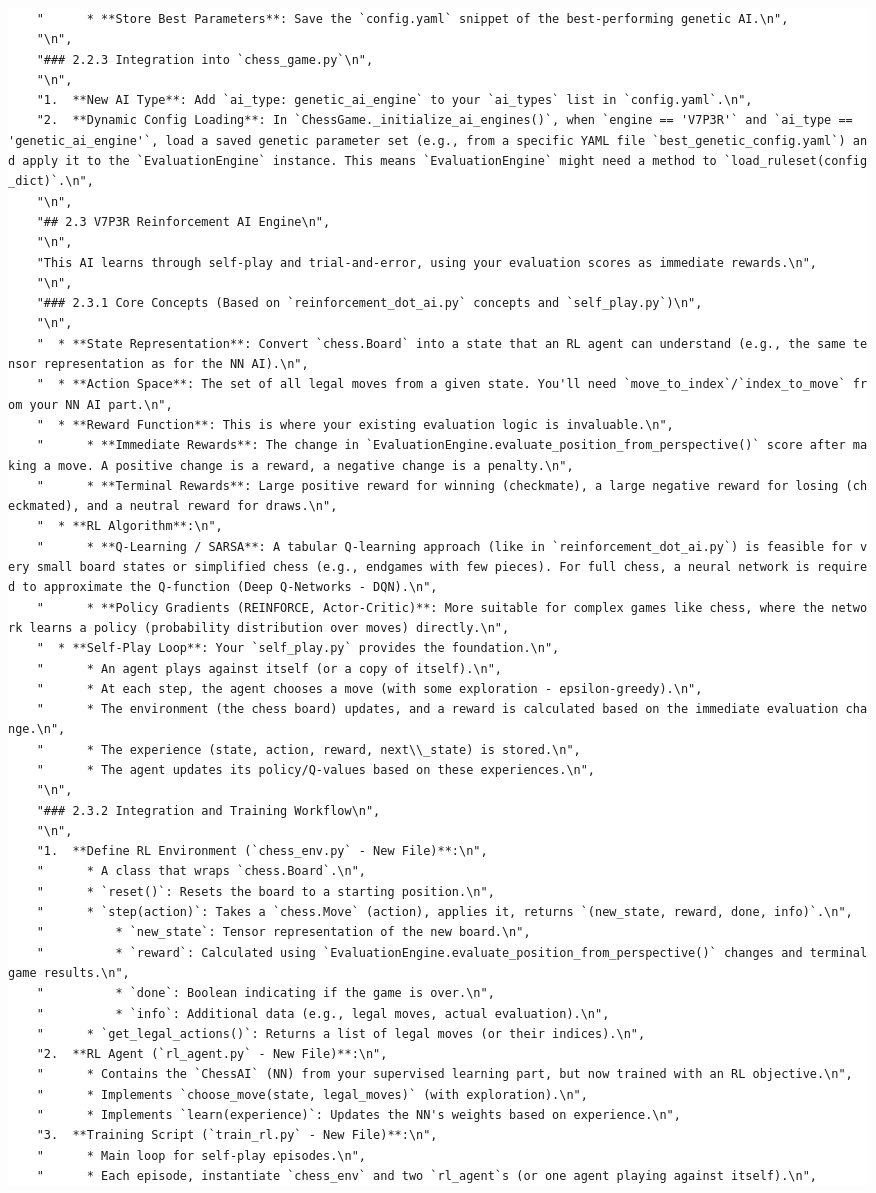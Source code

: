         "      * **Store Best Parameters**: Save the `config.yaml` snippet of the best-performing genetic AI.\n",
        "\n",
        "### 2.2.3 Integration into `chess_game.py`\n",
        "\n",
        "1.  **New AI Type**: Add `ai_type: genetic_ai_engine` to your `ai_types` list in `config.yaml`.\n",
        "2.  **Dynamic Config Loading**: In `ChessGame._initialize_ai_engines()`, when `engine == 'V7P3R'` and `ai_type == 'genetic_ai_engine'`, load a saved genetic parameter set (e.g., from a specific YAML file `best_genetic_config.yaml`) and apply it to the `EvaluationEngine` instance. This means `EvaluationEngine` might need a method to `load_ruleset(config_dict)`.\n",
        "\n",
        "## 2.3 V7P3R Reinforcement AI Engine\n",
        "\n",
        "This AI learns through self-play and trial-and-error, using your evaluation scores as immediate rewards.\n",
        "\n",
        "### 2.3.1 Core Concepts (Based on `reinforcement_dot_ai.py` concepts and `self_play.py`)\n",
        "\n",
        "  * **State Representation**: Convert `chess.Board` into a state that an RL agent can understand (e.g., the same tensor representation as for the NN AI).\n",
        "  * **Action Space**: The set of all legal moves from a given state. You'll need `move_to_index`/`index_to_move` from your NN AI part.\n",
        "  * **Reward Function**: This is where your existing evaluation logic is invaluable.\n",
        "      * **Immediate Rewards**: The change in `EvaluationEngine.evaluate_position_from_perspective()` score after making a move. A positive change is a reward, a negative change is a penalty.\n",
        "      * **Terminal Rewards**: Large positive reward for winning (checkmate), a large negative reward for losing (checkmated), and a neutral reward for draws.\n",
        "  * **RL Algorithm**:\n",
        "      * **Q-Learning / SARSA**: A tabular Q-learning approach (like in `reinforcement_dot_ai.py`) is feasible for very small board states or simplified chess (e.g., endgames with few pieces). For full chess, a neural network is required to approximate the Q-function (Deep Q-Networks - DQN).\n",
        "      * **Policy Gradients (REINFORCE, Actor-Critic)**: More suitable for complex games like chess, where the network learns a policy (probability distribution over moves) directly.\n",
        "  * **Self-Play Loop**: Your `self_play.py` provides the foundation.\n",
        "      * An agent plays against itself (or a copy of itself).\n",
        "      * At each step, the agent chooses a move (with some exploration - epsilon-greedy).\n",
        "      * The environment (the chess board) updates, and a reward is calculated based on the immediate evaluation change.\n",
        "      * The experience (state, action, reward, next\\_state) is stored.\n",
        "      * The agent updates its policy/Q-values based on these experiences.\n",
        "\n",
        "### 2.3.2 Integration and Training Workflow\n",
        "\n",
        "1.  **Define RL Environment (`chess_env.py` - New File)**:\n",
        "      * A class that wraps `chess.Board`.\n",
        "      * `reset()`: Resets the board to a starting position.\n",
        "      * `step(action)`: Takes a `chess.Move` (action), applies it, returns `(new_state, reward, done, info)`.\n",
        "          * `new_state`: Tensor representation of the new board.\n",
        "          * `reward`: Calculated using `EvaluationEngine.evaluate_position_from_perspective()` changes and terminal game results.\n",
        "          * `done`: Boolean indicating if the game is over.\n",
        "          * `info`: Additional data (e.g., legal moves, actual evaluation).\n",
        "      * `get_legal_actions()`: Returns a list of legal moves (or their indices).\n",
        "2.  **RL Agent (`rl_agent.py` - New File)**:\n",
        "      * Contains the `ChessAI` (NN) from your supervised learning part, but now trained with an RL objective.\n",
        "      * Implements `choose_move(state, legal_moves)` (with exploration).\n",
        "      * Implements `learn(experience)`: Updates the NN's weights based on experience.\n",
        "3.  **Training Script (`train_rl.py` - New File)**:\n",
        "      * Main loop for self-play episodes.\n",
        "      * Each episode, instantiate `chess_env` and two `rl_agent`s (or one agent playing against itself).\n",